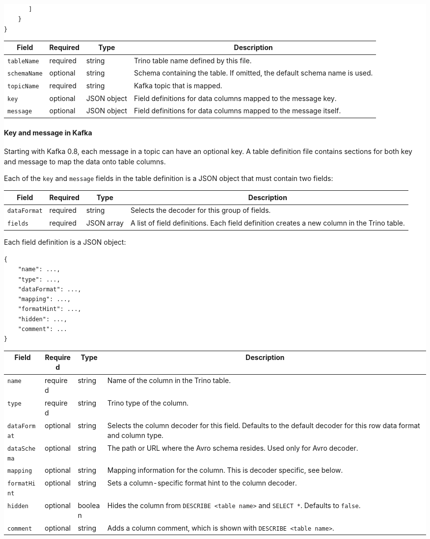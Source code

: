 ```text
       ]
    }
}
```

| Field        | Required | Type        | Description                                                               |
| ------------ | -------- | ----------- | ------------------------------------------------------------------------- |
| `tableName`  | required | string      | Trino table name defined by this file.                                    |
| `schemaName` | optional | string      | Schema containing the table. If omitted, the default schema name is used. |
| `topicName`  | required | string      | Kafka topic that is mapped.                                               |
| `key`        | optional | JSON object | Field definitions for data columns mapped to the message key.             |
| `message`    | optional | JSON object | Field definitions for data columns mapped to the message itself.          |

#### Key and message in Kafka

Starting with Kafka 0.8, each message in a topic can have an optional key.
A table definition file contains sections for both key and message to map
the data onto table columns.

Each of the `key` and `message` fields in the table definition is a
JSON object that must contain two fields:

| Field        | Required | Type       | Description                                                                                 |
| ------------ | -------- | ---------- | ------------------------------------------------------------------------------------------- |
| `dataFormat` | required | string     | Selects the decoder for this group of fields.                                               |
| `fields`     | required | JSON array | A list of field definitions. Each field definition creates a new column in the Trino table. |

Each field definition is a JSON object:

```text
{
    "name": ...,
    "type": ...,
    "dataFormat": ...,
    "mapping": ...,
    "formatHint": ...,
    "hidden": ...,
    "comment": ...
}
```

| Field        | Required | Type    | Description                                                                                                          |
| ------------ | -------- | ------- | -------------------------------------------------------------------------------------------------------------------- |
| `name`       | required | string  | Name of the column in the Trino table.                                                                               |
| `type`       | required | string  | Trino type of the column.                                                                                            |
| `dataFormat` | optional | string  | Selects the column decoder for this field. Defaults to the default decoder for this row data format and column type. |
| `dataSchema` | optional | string  | The path or URL where the Avro schema resides. Used only for Avro decoder.                                           |
| `mapping`    | optional | string  | Mapping information for the column. This is decoder specific, see below.                                             |
| `formatHint` | optional | string  | Sets a column-specific format hint to the column decoder.                                                            |
| `hidden`     | optional | boolean | Hides the column from `DESCRIBE <table name>` and `SELECT *`. Defaults to `false`.                                   |
| `comment`    | optional | string  | Adds a column comment, which is shown with `DESCRIBE <table name>`.                                                  |
